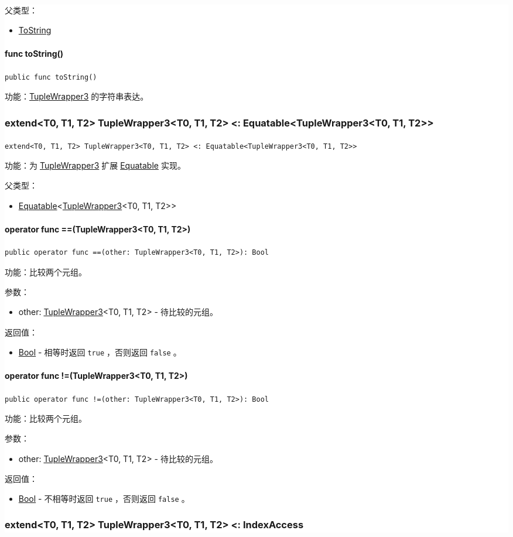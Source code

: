 父类型：

- [ToString](../../core/core_package_api/core_package_interfaces.md#interface-tostring)

#### func toString()

```cangjie
public func toString()
```

功能：[TupleWrapper3](#struct-tuplewrapper3t0-t1-t2) 的字符串表达。

### extend\<T0, T1, T2> TupleWrapper3\<T0, T1, T2> <: Equatable\<TupleWrapper3\<T0, T1, T2>>

```cangjie
extend<T0, T1, T2> TupleWrapper3<T0, T1, T2> <: Equatable<TupleWrapper3<T0, T1, T2>>
```

功能：为 [TupleWrapper3](#struct-tuplewrapper3t0-t1-t2) 扩展 [Equatable](../../core/core_package_api/core_package_interfaces.md#interface-equatablet) 实现。

父类型：

- [Equatable](../../core/core_package_api/core_package_interfaces.md#interface-equatablet)\<[TupleWrapper3](#struct-tuplewrapper3t0-t1-t2)\<T0, T1, T2>>

#### operator func ==(TupleWrapper3\<T0, T1, T2>)

```cangjie
public operator func ==(other: TupleWrapper3<T0, T1, T2>): Bool
```

功能：比较两个元组。

参数：

- other: [TupleWrapper3](#struct-tuplewrapper3t0-t1-t2)\<T0, T1, T2> - 待比较的元组。

返回值：

- [Bool](../../core/core_package_api/core_package_intrinsics.md#bool) - 相等时返回 `true` ，否则返回 `false` 。

#### operator func !=(TupleWrapper3\<T0, T1, T2>)

```cangjie
public operator func !=(other: TupleWrapper3<T0, T1, T2>): Bool
```

功能：比较两个元组。

参数：

- other: [TupleWrapper3](#struct-tuplewrapper3t0-t1-t2)\<T0, T1, T2> - 待比较的元组。

返回值：

- [Bool](../../core/core_package_api/core_package_intrinsics.md#bool) - 不相等时返回 `true` ，否则返回 `false` 。

### extend\<T0, T1, T2> TupleWrapper3\<T0, T1, T2> <: IndexAccess
